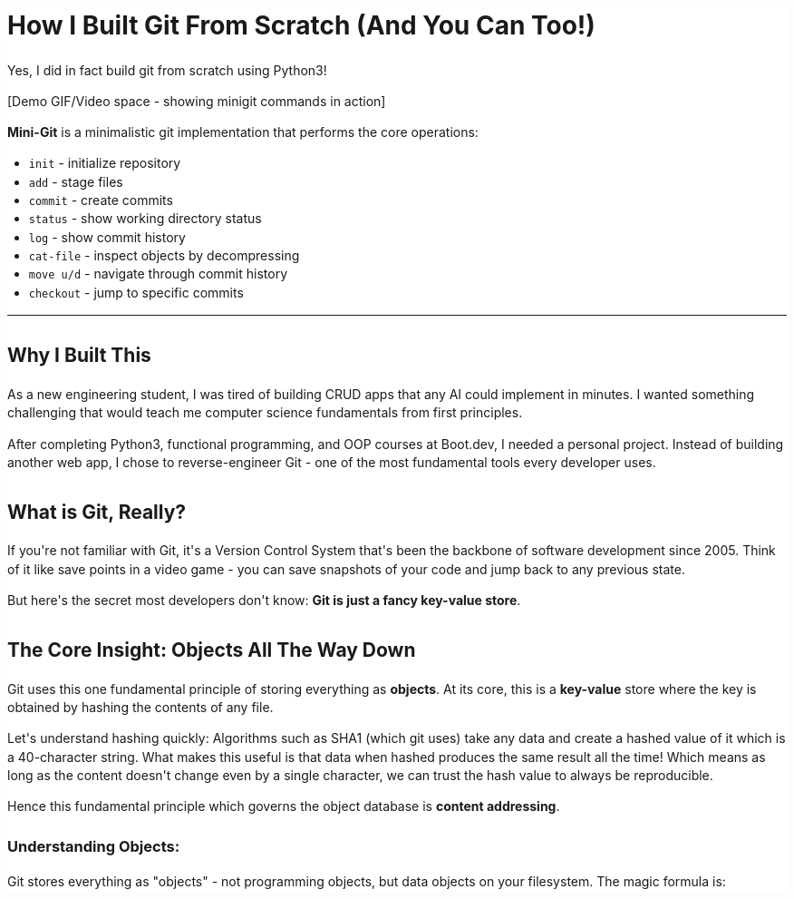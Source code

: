 # How I Built Git From Scratch (And You Can Too!)

Yes, I did in fact build git from scratch using Python3!

[Demo GIF/Video space - showing minigit commands in action]

**Mini-Git** is a minimalistic git implementation that performs the core operations:
- `init` - initialize repository
- `add` - stage files  
- `commit` - create commits
- `status` - show working directory status
- `log` - show commit history
- `cat-file` - inspect objects by decompressing
- `move u/d` - navigate through commit history
- `checkout` - jump to specific commits

---

## Why I Built This

As a new engineering student, I was tired of building CRUD apps that any AI could implement in minutes. I wanted something challenging that would teach me computer science fundamentals from first principles.

After completing Python3, functional programming, and OOP courses at Boot.dev, I needed a personal project. Instead of building another web app, I chose to reverse-engineer Git - one of the most fundamental tools every developer uses.

## What is Git, Really?

If you're not familiar with Git, it's a Version Control System that's been the backbone of software development since 2005. Think of it like save points in a video game - you can save snapshots of your code and jump back to any previous state.

But here's the secret most developers don't know: **Git is just a fancy key-value store**.

## The Core Insight: Objects All The Way Down

Git uses this one fundamental principle of storing everything as **objects**. At its core, this is a __key-value__ store where the key is obtained by hashing the contents of any file. 

Let's understand hashing quickly: 
Algorithms such as SHA1 (which git uses) take any data and create a hashed value of it which is a 40-character string. What makes this useful is that data when hashed produces the same result all the time! Which means as long as the content doesn't change even by a single character, we can trust the hash value to always be reproducible. 

Hence this fundamental principle which governs the object database is **content addressing**.

### Understanding Objects:

Git stores everything as "objects" - not programming objects, but data objects on your filesystem. The magic formula is:
